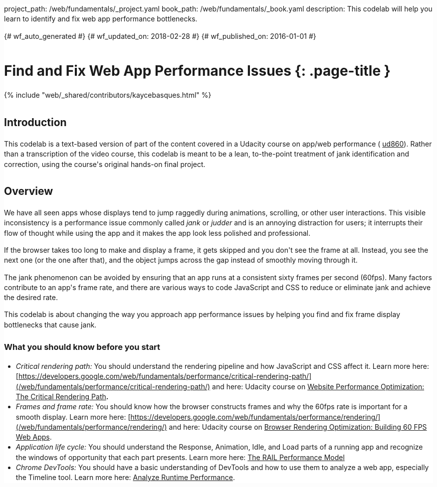 project_path: /web/fundamentals/_project.yaml
book_path: /web/fundamentals/_book.yaml
description: This codelab will help you learn to identify and fix web app performance bottlenecks.

{# wf_auto_generated #}
{# wf_updated_on: 2018-02-28 #}
{# wf_published_on: 2016-01-01 #}


# Find and Fix Web App Performance Issues {: .page-title }

{% include "web/_shared/contributors/kaycebasques.html" %}




## Introduction




This codelab is a text-based version of part of the content covered in a Udacity course on app/web performance ( [ud860](https://www.udacity.com/course/viewer#!/c-ud860/l-4138328558/m-4157078575)). Rather than a transcription of the video course, this codelab is meant to be a lean, to-the-point treatment of jank identification and correction, using the course's original hands-on final project.


## Overview




We have all seen apps whose displays tend to jump raggedly during animations, scrolling, or other user interactions. This visible inconsistency is a performance issue commonly called  *jank*  or  *judder*  and is an annoying distraction for users; it interrupts their flow of thought while using the app and it makes the app look less polished and professional.

If the browser takes too long to make and display a frame, it gets skipped and you don't see the frame at all. Instead, you see the next one (or the one after that), and the object jumps across the gap instead of smoothly moving through it.

The jank phenomenon can be avoided by ensuring that an app runs at a consistent sixty frames per second (60fps). Many factors contribute to an app's frame rate, and there are various ways to code JavaScript and CSS to reduce or eliminate jank and achieve the desired rate.

This codelab is about changing the way you approach app performance issues by helping you find and fix frame display bottlenecks that cause jank.

### What you should know before you start

*  *Critical rendering path:*  You should understand the rendering pipeline and how JavaScript and CSS affect it. Learn more here:  [https://developers.google.com/web/fundamentals/performance/critical-rendering-path/](/web/fundamentals/performance/critical-rendering-path/) and here: Udacity course on  [Website Performance Optimization: The Critical Rendering Path](https://www.udacity.com/course/website-performance-optimization--ud884)__.__
*  *Frames and frame rate:*  You should know how the browser constructs frames and why the 60fps rate is important for a smooth display. Learn more here:  [https://developers.google.com/web/fundamentals/performance/rendering/](/web/fundamentals/performance/rendering/) and here: Udacity course on  [Browser Rendering Optimization: Building 60 FPS Web Apps](https://www.udacity.com/course/browser-rendering-optimization--ud860).
*  *Application life cycle:*  You should understand the Response, Animation, Idle, and Load parts of a running app and recognize the windows of opportunity that each part presents. Learn more here:  [The RAIL Performance Model](/web/fundamentals/performance/rail)
*  *Chrome DevTools:*  You should have a basic understanding of DevTools and how to use them to analyze a web app, especially the Timeline tool. Learn more here:  [Analyze Runtime Performance](/web/tools/chrome-devtools/rendering-tools/).
